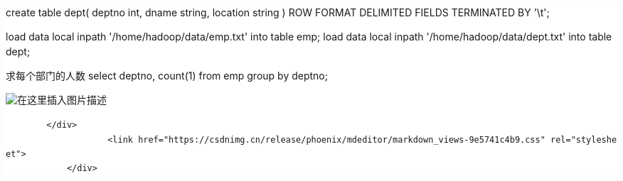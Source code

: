<span class="token keyword">create</span> <span class="token keyword">table</span> dept<span class="token punctuation">(</span>
deptno <span class="token keyword">int</span><span class="token punctuation">,</span>
dname string<span class="token punctuation">,</span>
location string
<span class="token punctuation">)</span> <span class="token keyword">ROW</span> FORMAT DELIMITED <span class="token keyword">FIELDS</span> <span class="token keyword">TERMINATED</span> <span class="token keyword">BY</span> <span class="token string">'\t'</span><span class="token punctuation">;</span>

<span class="token keyword">load</span> <span class="token keyword">data</span> <span class="token keyword">local</span> inpath <span class="token string">'/home/hadoop/data/emp.txt'</span> <span class="token keyword">into</span> <span class="token keyword">table</span> emp<span class="token punctuation">;</span>
<span class="token keyword">load</span> <span class="token keyword">data</span> <span class="token keyword">local</span> inpath <span class="token string">'/home/hadoop/data/dept.txt'</span> <span class="token keyword">into</span> <span class="token keyword">table</span> dept<span class="token punctuation">;</span>

求每个部门的人数
<span class="token keyword">select</span> deptno<span class="token punctuation">,</span> <span class="token function">count</span><span class="token punctuation">(</span><span class="token number">1</span><span class="token punctuation">)</span> <span class="token keyword">from</span> emp <span class="token keyword">group</span> <span class="token keyword">by</span> deptno<span class="token punctuation">;</span>
</code></pre>
<p><img src="https://img-blog.csdnimg.cn/20181119163203979.png" alt="在这里插入图片描述"></p>

            </div>
						<link href="https://csdnimg.cn/release/phoenix/mdeditor/markdown_views-9e5741c4b9.css" rel="stylesheet">
                </div>